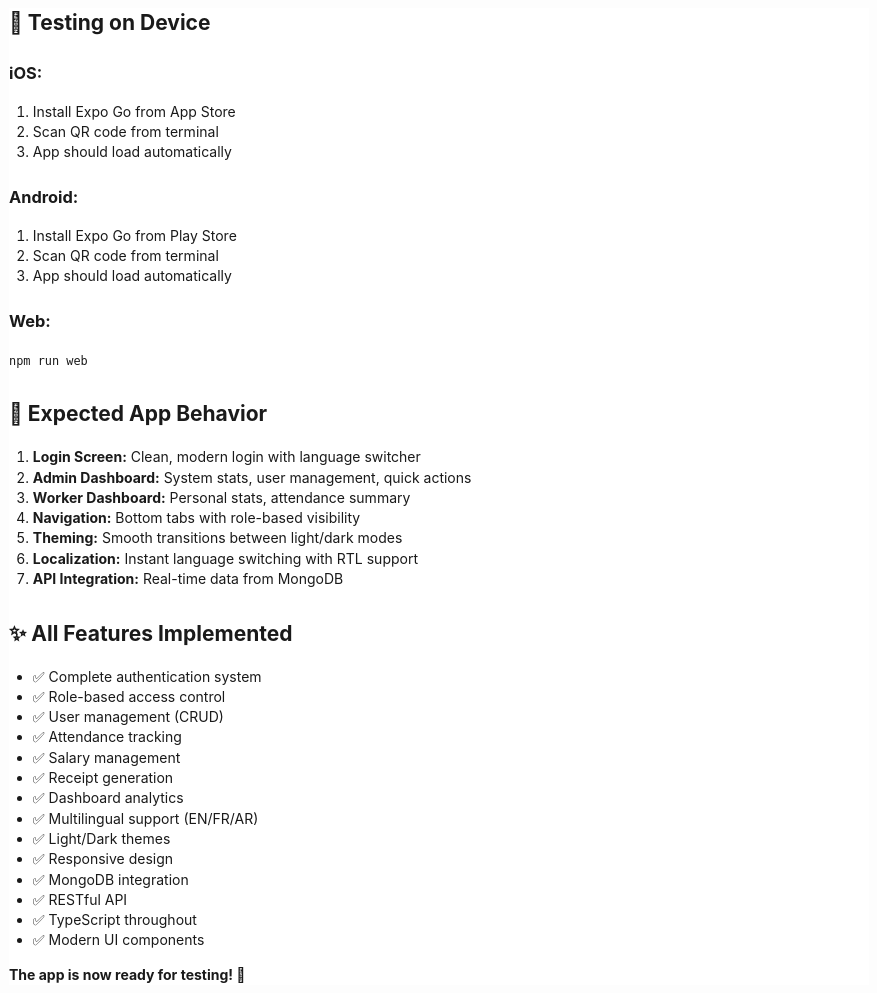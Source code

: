 ## 📱 **Testing on Device**

### iOS:
1. Install Expo Go from App Store
2. Scan QR code from terminal
3. App should load automatically

### Android:
1. Install Expo Go from Play Store
2. Scan QR code from terminal
3. App should load automatically

### Web:
```bash
npm run web
```

## 🎯 **Expected App Behavior**

1. **Login Screen:** Clean, modern login with language switcher
2. **Admin Dashboard:** System stats, user management, quick actions
3. **Worker Dashboard:** Personal stats, attendance summary
4. **Navigation:** Bottom tabs with role-based visibility
5. **Theming:** Smooth transitions between light/dark modes
6. **Localization:** Instant language switching with RTL support
7. **API Integration:** Real-time data from MongoDB

## ✨ **All Features Implemented**

- ✅ Complete authentication system
- ✅ Role-based access control
- ✅ User management (CRUD)
- ✅ Attendance tracking
- ✅ Salary management
- ✅ Receipt generation
- ✅ Dashboard analytics
- ✅ Multilingual support (EN/FR/AR)
- ✅ Light/Dark themes
- ✅ Responsive design
- ✅ MongoDB integration
- ✅ RESTful API
- ✅ TypeScript throughout
- ✅ Modern UI components

**The app is now ready for testing! 🎉**